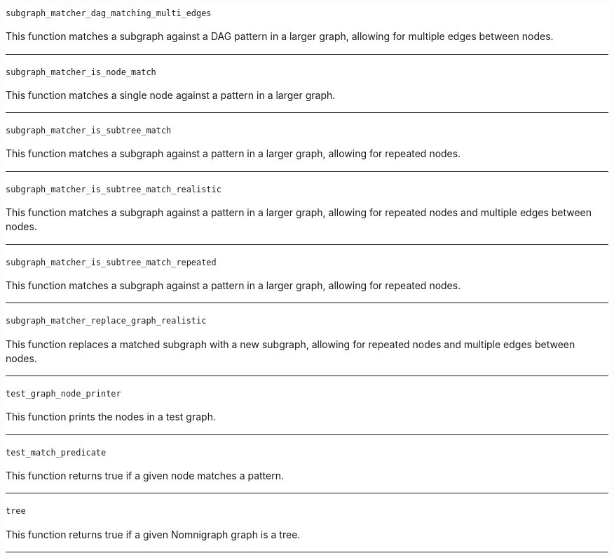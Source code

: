`subgraph_matcher_dag_matching_multi_edges`

This function matches a subgraph against a DAG
pattern in a larger graph, allowing for multiple
edges between nodes.

---

`subgraph_matcher_is_node_match`

This function matches a single node against
a pattern in a larger graph.

---

`subgraph_matcher_is_subtree_match`

This function matches a subgraph against a pattern
in a larger graph, allowing for repeated nodes.

---

`subgraph_matcher_is_subtree_match_realistic`

This function matches a subgraph against a pattern
in a larger graph, allowing for repeated nodes and
multiple edges between nodes.

---

`subgraph_matcher_is_subtree_match_repeated`

This function matches a subgraph against a pattern
in a larger graph, allowing for repeated nodes.

---

`subgraph_matcher_replace_graph_realistic`

This function replaces a matched subgraph with
a new subgraph, allowing for repeated nodes and
multiple edges between nodes.

---

`test_graph_node_printer`

This function prints the nodes in a test graph.

---

`test_match_predicate`

This function returns true if a given node matches
a pattern.

---

`tree`

This function returns true if a given Nomnigraph
graph is a tree.

---